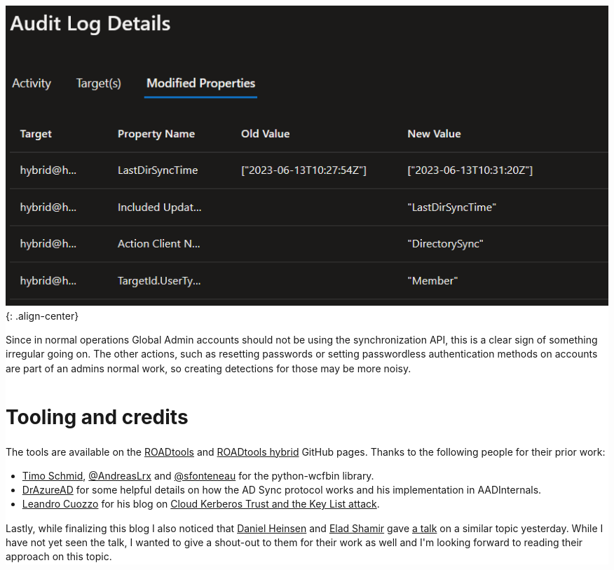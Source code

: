 ![Audit log showing only the modified timestamp](/assets/img/cloudkerberos/syncaudit.png){: .align-center}

Since in normal operations Global Admin accounts should not be using the synchronization API, this is a clear sign of something irregular going on. The other actions, such as resetting passwords or setting passwordless authentication methods on accounts are part of an admins normal work, so creating detections for those may be more noisy.

# Tooling and credits
The tools are available on the [ROADtools](https://github.com/dirkjanm/ROADtools) and [ROADtools hybrid](https://github.com/dirkjanm/ROADtools_hybrid) GitHub pages. Thanks to the following people for their prior work:

* [Timo Schmid](https://github.com/ernw/python-wcfbin), [@AndreasLrx](https://github.com/AndreasLrx) and [@sfonteneau](https://github.com/sfonteneau) for the python-wcfbin library.
* [DrAzureAD](https://twitter.com/DrAzureAD) for some helpful details on how the AD Sync protocol works and his implementation in AADInternals.
* [Leandro Cuozzo](https://twitter.com/0xdeaddood) for his blog on [Cloud Kerberos Trust and the Key List attack](https://www.secureauth.com/blog/the-kerberos-key-list-attack-the-return-of-the-read-only-domain-controllers/).

Lastly, while finalizing this blog I also noticed that [Daniel Heinsen](https://twitter.com/hotnops) and [Elad Shamir](https://twitter.com/elad_shamir) gave [a talk](https://pretalx.com/fwd-cloudsec-2023/talk/8MRJT3/) on a similar topic yesterday. While I have not yet seen the talk, I wanted to give a shout-out to them for their work as well and I'm looking forward to reading their approach on this topic.